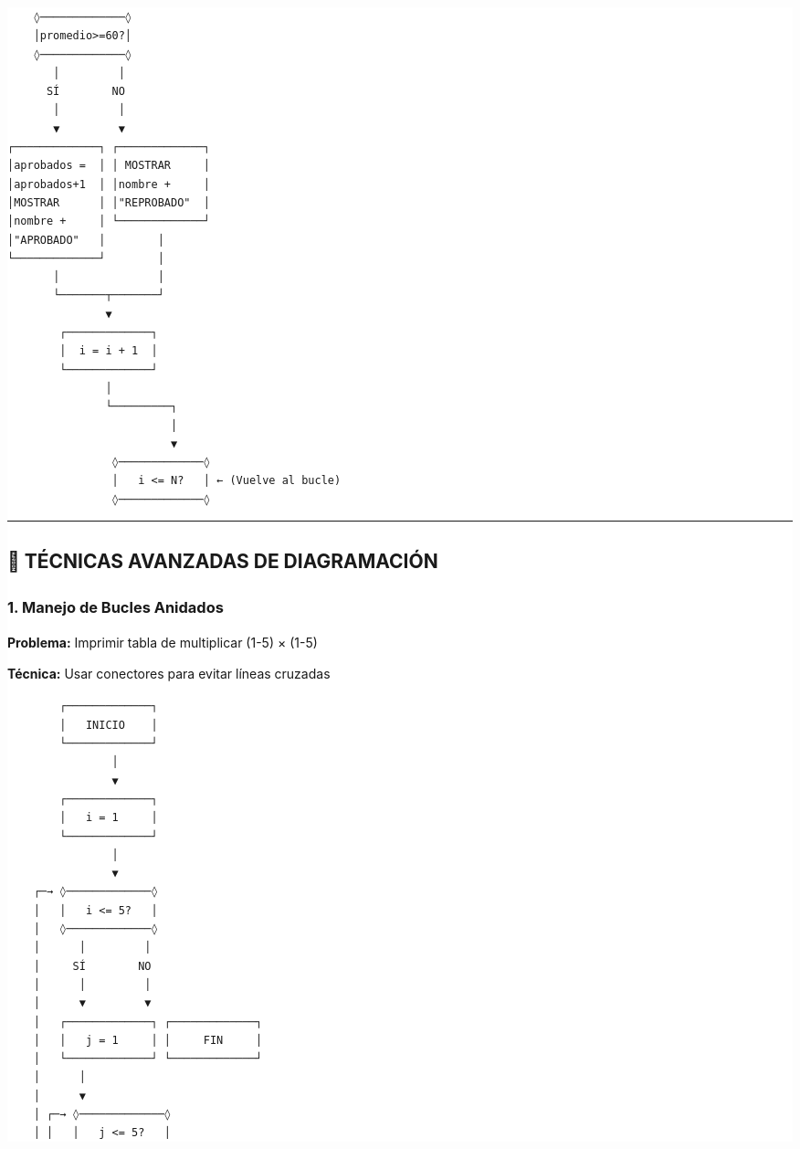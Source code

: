 ```
    ◊─────────────◊
    │promedio>=60?│
    ◊─────────────◊
       │         │
      SÍ        NO
       │         │
       ▼         ▼
┌─────────────┐ ┌─────────────┐
│aprobados =  │ │ MOSTRAR     │
│aprobados+1  │ │nombre +     │
│MOSTRAR      │ │"REPROBADO"  │
│nombre +     │ └─────────────┘
│"APROBADO"   │        │
└─────────────┘        │
       │               │
       └───────┬───────┘
               ▼
        ┌─────────────┐
        │  i = i + 1  │
        └─────────────┘
               │
               └─────────┐
                         │
                         ▼
                ◊─────────────◊
                │   i <= N?   │ ← (Vuelve al bucle)
                ◊─────────────◊
```

---

## 🎯 TÉCNICAS AVANZADAS DE DIAGRAMACIÓN

### **1. Manejo de Bucles Anidados**

**Problema:** Imprimir tabla de multiplicar (1-5) × (1-5)

**Técnica:** Usar conectores para evitar líneas cruzadas

```
        ┌─────────────┐
        │   INICIO    │
        └─────────────┘
                │
                ▼
        ┌─────────────┐
        │   i = 1     │
        └─────────────┘
                │
                ▼
    ┌─→ ◊─────────────◊
    │   │   i <= 5?   │
    │   ◊─────────────◊
    │      │         │
    │     SÍ        NO
    │      │         │
    │      ▼         ▼
    │   ┌─────────────┐ ┌─────────────┐
    │   │   j = 1     │ │     FIN     │
    │   └─────────────┘ └─────────────┘
    │      │
    │      ▼
    │ ┌─→ ◊─────────────◊
    │ │   │   j <= 5?   │
```